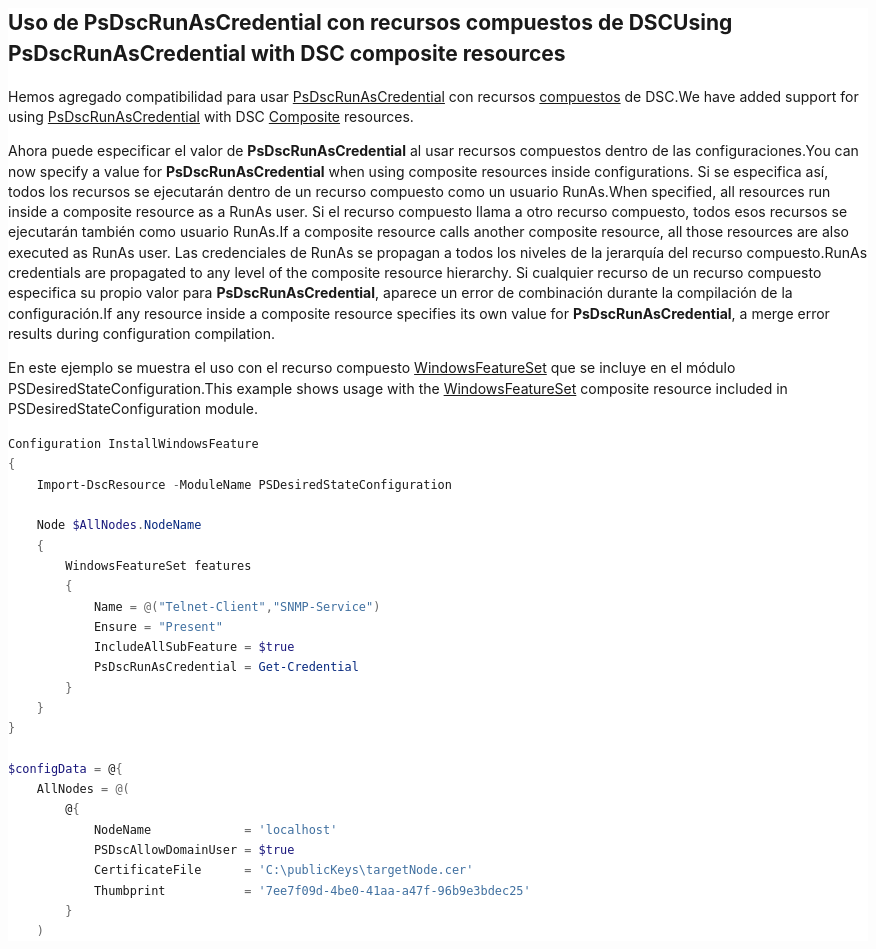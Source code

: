 ## <a name="using-psdscrunascredential-with-dsc-composite-resources"></a><span data-ttu-id="4ad56-149">Uso de PsDscRunAsCredential con recursos compuestos de DSC</span><span class="sxs-lookup"><span data-stu-id="4ad56-149">Using PsDscRunAsCredential with DSC composite resources</span></span>

<span data-ttu-id="4ad56-150">Hemos agregado compatibilidad para usar [PsDscRunAsCredential](/powershell/dsc/configurations/runAsUser) con recursos [compuestos](https://msdn.microsoft.com/powershell/dsc/authoringresourcecomposite) de DSC.</span><span class="sxs-lookup"><span data-stu-id="4ad56-150">We have added support for using [PsDscRunAsCredential](/powershell/dsc/configurations/runAsUser) with DSC [Composite](https://msdn.microsoft.com/powershell/dsc/authoringresourcecomposite) resources.</span></span>

<span data-ttu-id="4ad56-151">Ahora puede especificar el valor de **PsDscRunAsCredential** al usar recursos compuestos dentro de las configuraciones.</span><span class="sxs-lookup"><span data-stu-id="4ad56-151">You can now specify a value for **PsDscRunAsCredential** when using composite resources inside configurations.</span></span> <span data-ttu-id="4ad56-152">Si se especifica así, todos los recursos se ejecutarán dentro de un recurso compuesto como un usuario RunAs.</span><span class="sxs-lookup"><span data-stu-id="4ad56-152">When specified, all resources run inside a composite resource as a RunAs user.</span></span> <span data-ttu-id="4ad56-153">Si el recurso compuesto llama a otro recurso compuesto, todos esos recursos se ejecutarán también como usuario RunAs.</span><span class="sxs-lookup"><span data-stu-id="4ad56-153">If a composite resource calls another composite resource, all those resources are also executed as RunAs user.</span></span> <span data-ttu-id="4ad56-154">Las credenciales de RunAs se propagan a todos los niveles de la jerarquía del recurso compuesto.</span><span class="sxs-lookup"><span data-stu-id="4ad56-154">RunAs credentials are propagated to any level of the composite resource hierarchy.</span></span> <span data-ttu-id="4ad56-155">Si cualquier recurso de un recurso compuesto especifica su propio valor para **PsDscRunAsCredential**, aparece un error de combinación durante la compilación de la configuración.</span><span class="sxs-lookup"><span data-stu-id="4ad56-155">If any resource inside a composite resource specifies its own value for **PsDscRunAsCredential**, a merge error results during configuration compilation.</span></span>

<span data-ttu-id="4ad56-156">En este ejemplo se muestra el uso con el recurso compuesto [WindowsFeatureSet](/powershell/dsc/reference/resources/windows/windowsfeaturesetresource) que se incluye en el módulo PSDesiredStateConfiguration.</span><span class="sxs-lookup"><span data-stu-id="4ad56-156">This example shows usage with the [WindowsFeatureSet](/powershell/dsc/reference/resources/windows/windowsfeaturesetresource) composite resource included in PSDesiredStateConfiguration module.</span></span>

```powershell
Configuration InstallWindowsFeature
{
    Import-DscResource -ModuleName PSDesiredStateConfiguration

    Node $AllNodes.NodeName
    {
        WindowsFeatureSet features
        {
            Name = @("Telnet-Client","SNMP-Service")
            Ensure = "Present"
            IncludeAllSubFeature = $true
            PsDscRunAsCredential = Get-Credential
        }
    }
}

$configData = @{
    AllNodes = @(
        @{
            NodeName             = 'localhost'
            PSDscAllowDomainUser = $true
            CertificateFile      = 'C:\publicKeys\targetNode.cer'
            Thumbprint           = '7ee7f09d-4be0-41aa-a47f-96b9e3bdec25'
        }
    )
```